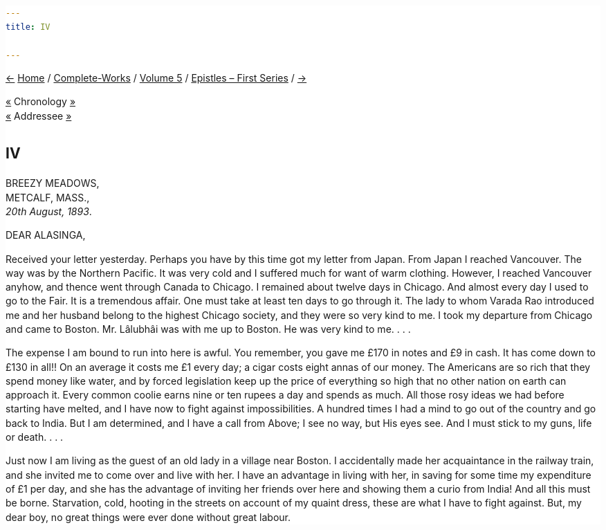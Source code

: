 ```yaml
---
title: IV

---
```

<div>

[←](003_alasinga.htm) [Home](../../../index.htm) /
[Complete-Works](../../complete_works.htm) / [Volume
5](../volume_5_contents.htm) / [Epistles – First
Series](epistles_first_series_contents.htm) / [→](005_alasinga.htm)

  

[«](003.htm) Chronology
[»](../../volume_7/epistles_third_series/08_adhyapakji.htm)  
[«](003_alasinga.htm) Addressee [»](005_alasinga.htm)

## IV

BREEZY MEADOWS,  
METCALF, MASS.,  
*20th August, 1893*.

DEAR ALASINGA,

Received your letter yesterday. Perhaps you have by this time got my
letter from Japan. From Japan I reached Vancouver. The way was by the
Northern Pacific. It was very cold and I suffered much for want of warm
clothing. However, I reached Vancouver anyhow, and thence went through
Canada to Chicago. I remained about twelve days in Chicago. And almost
every day I used to go to the Fair. It is a tremendous affair. One must
take at least ten days to go through it. The lady to whom Varada Rao
introduced me and her husband belong to the highest Chicago society, and
they were so very kind to me. I took my departure from Chicago and came
to Boston. Mr. Lâlubhâi was with me up to Boston. He was very kind to
me. . . .

The expense I am bound to run into here is awful. You remember, you gave
me £170 in notes and £9 in cash. It has come down to £130 in all!! On an
average it costs me £1 every day; a cigar costs eight annas of our
money. The Americans are so rich that they spend money like water, and
by forced legislation keep up the price of everything so high that no
other nation on earth can approach it. Every common coolie earns nine or
ten rupees a day and spends as much. All those rosy ideas we had before
starting have melted, and I have now to fight against impossibilities. A
hundred times I had a mind to go out of the country and go back to
India. But I am determined, and I have a call from Above; I see no way,
but His eyes see. And I must stick to my guns, life or death. . . .

Just now I am living as the guest of an old lady in a village near
Boston. I accidentally made her acquaintance in the railway train, and
she invited me to come over and live with her. I have an advantage in
living with her, in saving for some time my expenditure of £1 per day,
and she has the advantage of inviting her friends over here and showing
them a curio from India! And all this must be borne. Starvation, cold,
hooting in the streets on account of my quaint dress, these are what I
have to fight against. But, my dear boy, no great things were ever done
without great labour.
